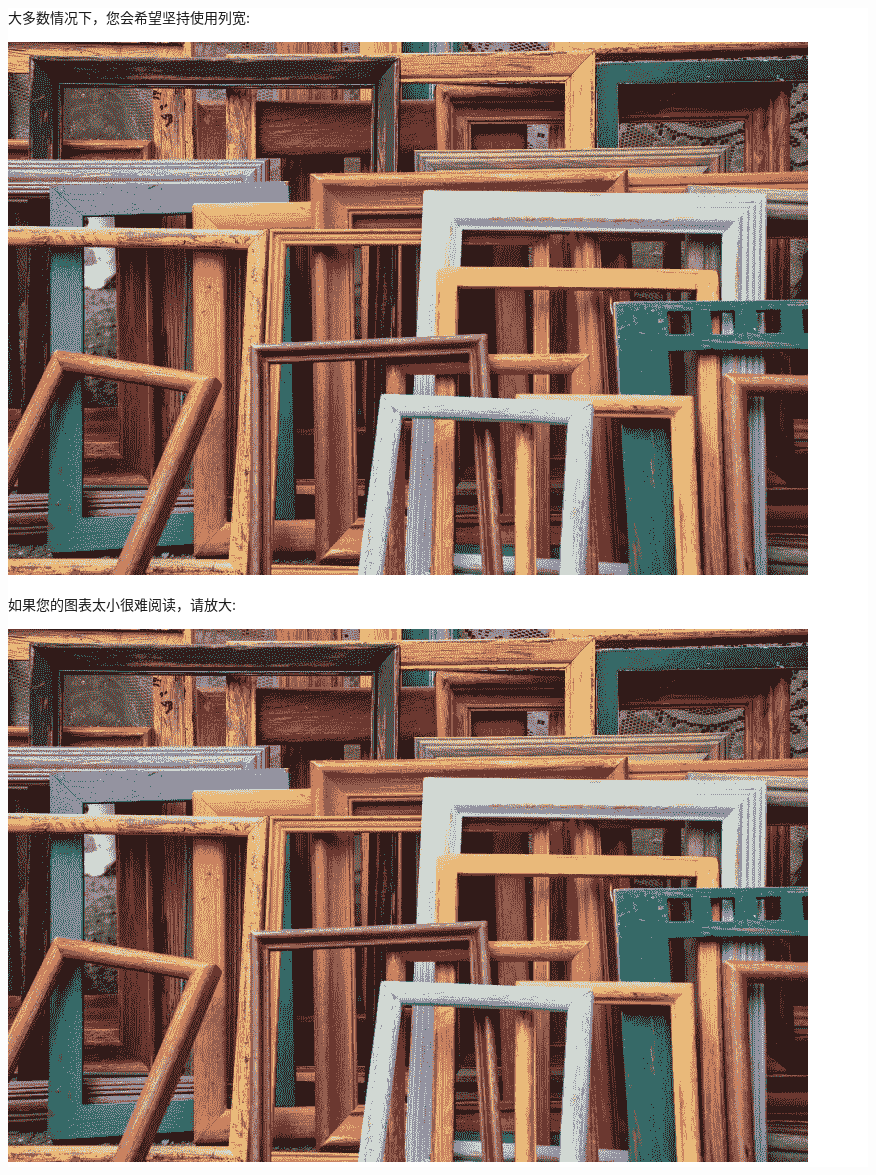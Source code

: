 大多数情况下，您会希望坚持使用列宽:

![1*akB3u2t_52nVjR3YMk36Kg](img/d39f98cdc01868c4b78c20c8e6fe9310.png)

如果您的图表太小很难阅读，请放大:

![1*akB3u2t_52nVjR3YMk36Kg](img/d39f98cdc01868c4b78c20c8e6fe9310.png)
